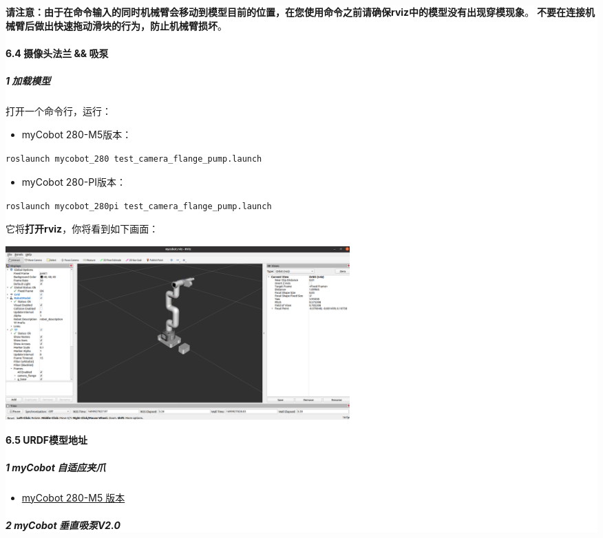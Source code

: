 **请注意：由于在命令输入的同时机械臂会移动到模型目前的位置，在您使用命令之前请确保rviz中的模型没有出现穿模现象**。
**不要在连接机械臂后做出快速拖动滑块的行为，防止机械臂损坏**。

#### 6.4 摄像头法兰 && 吸泵

##### 1 加载模型

打开一个命令行，运行：

- myCobot 280-M5版本：

```bash
roslaunch mycobot_280 test_camera_flange_pump.launch
```

- myCobot 280-PI版本：

```bash
roslaunch mycobot_280pi test_camera_flange_pump.launch
```

它将**打开rviz**，你将看到如下画面：

<img src =../../../../../resources\3-FunctionsAndApplications\6.developmentGuide\ROS\ROS1\rviz/rviz280/12.1.4-18.png
width ="500"  align = "center">

#### 6.5 URDF模型地址

##### 1 myCobot 自适应夹爪

- [myCobot 280-M5 版本](https://github.com/elephantrobotics/mycobot_ros/tree/noetic/mycobot_description/urdf/mycobot/mycobot_with_gripper_parallel.urdf)

##### 2 myCobot 垂直吸泵V2.0
